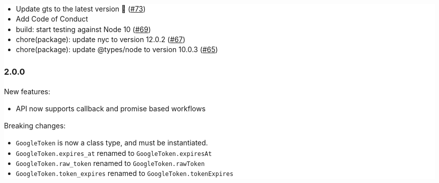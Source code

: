 - Update gts to the latest version 🚀 ([#73](https://github.com/google/node-gtoken/pull/73))
- Add Code of Conduct
- build: start testing against Node 10 ([#69](https://github.com/google/node-gtoken/pull/69))
- chore(package): update nyc to version 12.0.2 ([#67](https://github.com/google/node-gtoken/pull/67))
- chore(package): update @types/node to version 10.0.3 ([#65](https://github.com/google/node-gtoken/pull/65))

### 2.0.0
New features:
- API now supports callback and promise based workflows

Breaking changes:
- `GoogleToken` is now a class type, and must be instantiated.
- `GoogleToken.expires_at` renamed to `GoogleToken.expiresAt`
- `GoogleToken.raw_token` renamed to `GoogleToken.rawToken`
- `GoogleToken.token_expires` renamed to `GoogleToken.tokenExpires`
